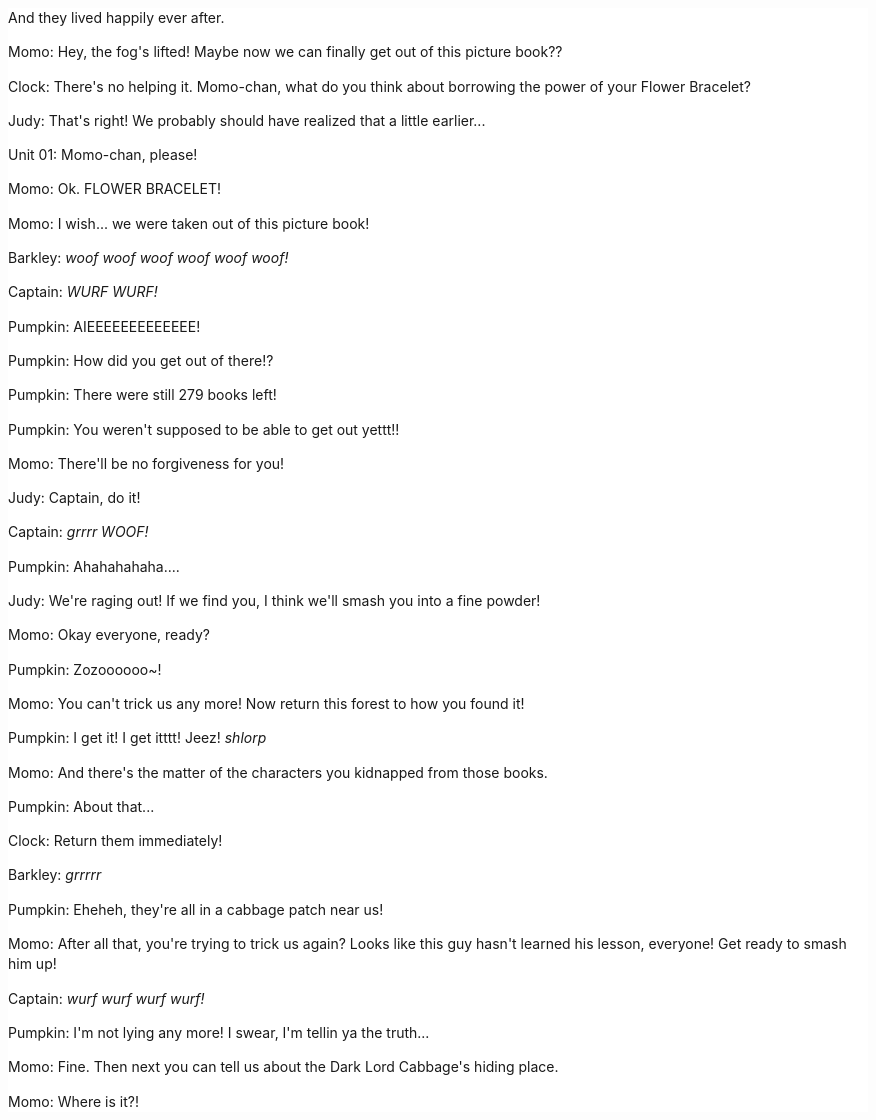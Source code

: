 And they lived happily ever after.

Momo: Hey, the fog's lifted! Maybe now we can finally get out of this picture book??

Clock: There's no helping it. Momo-chan, what do you think about borrowing the power of your Flower Bracelet?

Judy: That's right! We probably should have realized that a little earlier...

Unit 01: Momo-chan, please!

Momo: Ok. FLOWER BRACELET!

Momo: I wish... we were taken out of this picture book!

Barkley: *woof woof woof woof woof woof!*

Captain: *WURF WURF!*

Pumpkin: AIEEEEEEEEEEEEE!

Pumpkin: How did you get out of there!?

Pumpkin: There were still 279 books left!

Pumpkin: You weren't supposed to be able to get out yettt!!

Momo: There'll be no forgiveness for you!

Judy: Captain, do it!

Captain: *grrrr* *WOOF!*

Pumpkin: Ahahahahaha....

Judy: We're raging out! If we find you, I think we'll smash you into a fine powder!

Momo: Okay everyone, ready?

Pumpkin: Zozoooooo~!

Momo: You can't trick us any more! Now return this forest to how you found it!

Pumpkin: I get it! I get itttt! Jeez! *shlorp*

Momo: And there's the matter of the characters you kidnapped from those books.

Pumpkin: About that...

Clock: Return them immediately!

Barkley: *grrrrr*

Pumpkin: Eheheh, they're all in a cabbage patch near us!

Momo: After all that, you're trying to trick us again? Looks like this guy hasn't learned his lesson, everyone! Get ready to smash him up!

Captain: *wurf wurf wurf wurf!*

Pumpkin: I'm not lying any more! I swear, I'm tellin ya the truth...

Momo: Fine. Then next you can tell us about the Dark Lord Cabbage's hiding place.

Momo: Where is it?!
